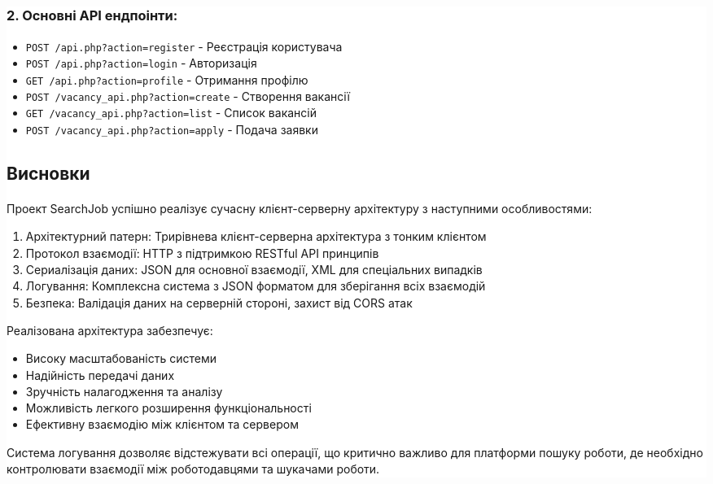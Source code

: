 ### 2. Основні API ендпоінти:
- `POST /api.php?action=register` - Реєстрація користувача
- `POST /api.php?action=login` - Авторизація
- `GET /api.php?action=profile` - Отримання профілю
- `POST /vacancy_api.php?action=create` - Створення вакансії
- `GET /vacancy_api.php?action=list` - Список вакансій
- `POST /vacancy_api.php?action=apply` - Подача заявки

## Висновки

Проект SearchJob успішно реалізує сучасну клієнт-серверну архітектуру з наступними особливостями:

1. Архітектурний патерн: Трирівнева клієнт-серверна архітектура з тонким клієнтом
2. Протокол взаємодії: HTTP з підтримкою RESTful API принципів
3. Сериалізація даних: JSON для основної взаємодії, XML для спеціальних випадків
4. Логування: Комплексна система з JSON форматом для зберігання всіх взаємодій
5. Безпека: Валідація даних на серверній стороні, захист від CORS атак

Реалізована архітектура забезпечує:
- Високу масштабованість системи
- Надійність передачі даних
- Зручність налагодження та аналізу
- Можливість легкого розширення функціональності
- Ефективну взаємодію між клієнтом та сервером

Система логування дозволяє відстежувати всі операції, що критично важливо для платформи пошуку роботи, де необхідно контролювати взаємодії між роботодавцями та шукачами роботи.
